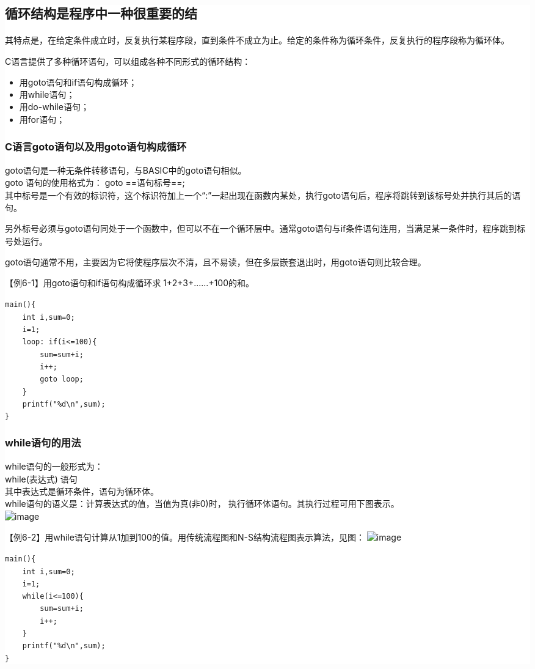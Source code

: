 ## 循环结构是程序中一种很重要的结
其特点是，在给定条件成立时，反复执行某程序段，直到条件不成立为止。给定的条件称为循环条件，反复执行的程序段称为循环体。

C语言提供了多种循环语句，可以组成各种不同形式的循环结构：

- 用goto语句和if语句构成循环；
- 用while语句；
- 用do-while语句；
- 用for语句；

### C语言goto语句以及用goto语句构成循环

goto语句是一种无条件转移语句，与BASIC中的goto语句相似。  
goto 语句的使用格式为：  goto  ==语句标号==;  
其中标号是一个有效的标识符，这个标识符加上一个“:”一起出现在函数内某处，执行goto语句后，程序将跳转到该标号处并执行其后的语句。

另外标号必须与goto语句同处于一个函数中，但可以不在一个循环层中。通常goto语句与if条件语句连用，当满足某一条件时，程序跳到标号处运行。

goto语句通常不用，主要因为它将使程序层次不清，且不易读，但在多层嵌套退出时，用goto语句则比较合理。

【例6-1】用goto语句和if语句构成循环求 1+2+3+......+100的和。


```
main(){
    int i,sum=0;
    i=1;
    loop: if(i<=100){
        sum=sum+i;
        i++;
        goto loop;
    }
    printf("%d\n",sum);
}
```

### while语句的用法
while语句的一般形式为：   
    while(表达式) 语句  
其中表达式是循环条件，语句为循环体。  
while语句的语义是：计算表达式的值，当值为真(非0)时，   执行循环体语句。其执行过程可用下图表示。  
![image](http://www.lvtao.net/content/uploadfile/201404/51293dce23559dcc1fad42dc20daa30620140421041853.gif)

【例6-2】用while语句计算从1加到100的值。用传统流程图和N-S结构流程图表示算法，见图：
![image](http://www.lvtao.net/content/uploadfile/201404/36e37b59af36b736442c1790541911da20140421041853.gif)


```
main(){
    int i,sum=0;
    i=1;
    while(i<=100){
        sum=sum+i;
        i++;
    }
    printf("%d\n",sum);
}
```
